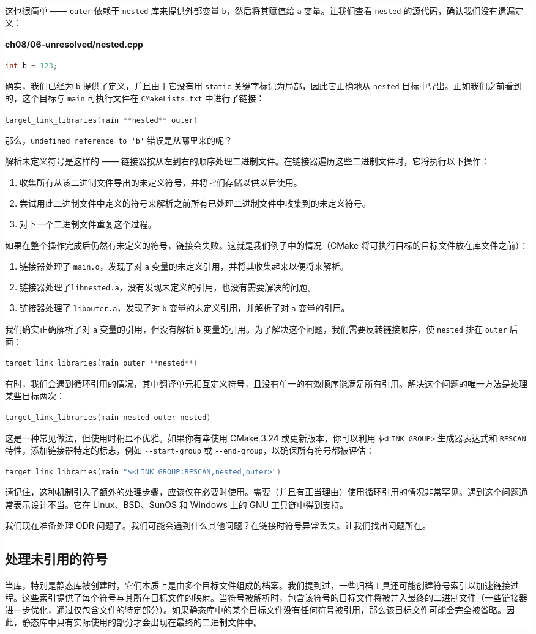 这也很简单 —— `outer` 依赖于 `nested` 库来提供外部变量 `b`，然后将其赋值给 `a` 变量。让我们查看 `nested` 的源代码，确认我们没有遗漏定义：

**ch08/06-unresolved/nested.cpp**

```cpp
int b = 123; 
```

确实，我们已经为 `b` 提供了定义，并且由于它没有用 `static` 关键字标记为局部，因此它正确地从 `nested` 目标中导出。正如我们之前看到的，这个目标与 `main` 可执行文件在 `CMakeLists.txt` 中进行了链接：

```cpp
target_link_libraries(main **nested** outer) 
```

那么，`undefined reference to 'b'` 错误是从哪里来的呢？

解析未定义符号是这样的 —— 链接器按从左到右的顺序处理二进制文件。在链接器遍历这些二进制文件时，它将执行以下操作：

1.  收集所有从该二进制文件导出的未定义符号，并将它们存储以供以后使用。

1.  尝试用此二进制文件中定义的符号来解析之前所有已处理二进制文件中收集到的未定义符号。

1.  对下一个二进制文件重复这个过程。

如果在整个操作完成后仍然有未定义的符号，链接会失败。这就是我们例子中的情况（CMake 将可执行目标的目标文件放在库文件之前）：

1.  链接器处理了 `main.o`，发现了对 `a` 变量的未定义引用，并将其收集起来以便将来解析。

1.  链接器处理了`libnested.a`，没有发现未定义的引用，也没有需要解决的问题。

1.  链接器处理了 `libouter.a`，发现了对 `b` 变量的未定义引用，并解析了对 `a` 变量的引用。

我们确实正确解析了对 `a` 变量的引用，但没有解析 `b` 变量的引用。为了解决这个问题，我们需要反转链接顺序，使 `nested` 排在 `outer` 后面：

```cpp
target_link_libraries(main outer **nested**) 
```

有时，我们会遇到循环引用的情况，其中翻译单元相互定义符号，且没有单一的有效顺序能满足所有引用。解决这个问题的唯一方法是处理某些目标两次：

```cpp
target_link_libraries(main nested outer nested) 
```

这是一种常见做法，但使用时稍显不优雅。如果你有幸使用 CMake 3.24 或更新版本，你可以利用 `$<LINK_GROUP>` 生成器表达式和 `RESCAN` 特性，添加链接器特定的标志，例如 `--start-group` 或 `--end-group`，以确保所有符号都被评估：

```cpp
target_link_libraries(main "$<LINK_GROUP:RESCAN,nested,outer>") 
```

请记住，这种机制引入了额外的处理步骤，应该仅在必要时使用。需要（并且有正当理由）使用循环引用的情况非常罕见。遇到这个问题通常表示设计不当。它在 Linux、BSD、SunOS 和 Windows 上的 GNU 工具链中得到支持。

我们现在准备处理 ODR 问题了。我们可能会遇到什么其他问题？在链接时符号异常丢失。让我们找出问题所在。

## 处理未引用的符号

当库，特别是静态库被创建时，它们本质上是由多个目标文件组成的档案。我们提到过，一些归档工具还可能创建符号索引以加速链接过程。这些索引提供了每个符号与其所在目标文件的映射。当符号被解析时，包含该符号的目标文件将被并入最终的二进制文件（一些链接器进一步优化，通过仅包含文件的特定部分）。如果静态库中的某个目标文件没有任何符号被引用，那么该目标文件可能会完全被省略。因此，静态库中只有实际使用的部分才会出现在最终的二进制文件中。
